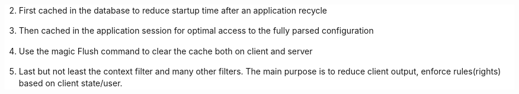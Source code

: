 2. First cached in the database to reduce startup time after an application recycle

3. Then cached in the application session for optimal access to the fully parsed configuration

4. Use the magic Flush command to clear the cache both on client and server

5. Last but not least the context filter and many other filters. The main purpose is to reduce client output, enforce rules(rights) based on client state/user.


[2]: ../pagebuilder/superstate/index.md
[3]: ../pagebuilder/config/index.md
[4]: change-page-config.md
[5]: ../pagebuilder/superstate/soprotocol.md
[6]: ../pagebuilder/datahandlers/index.md


[img1]: media/web-client-page-framework.png
[img2]: media/web-client-pagebuilder-framework2.png
[img3]: media/web-client-filter-engine.png
[img4]: media/web-client-merge-file-process.png
[img5]: media/web-client-page-builder-process.png
[img6]: media/config-lifecycle.png
